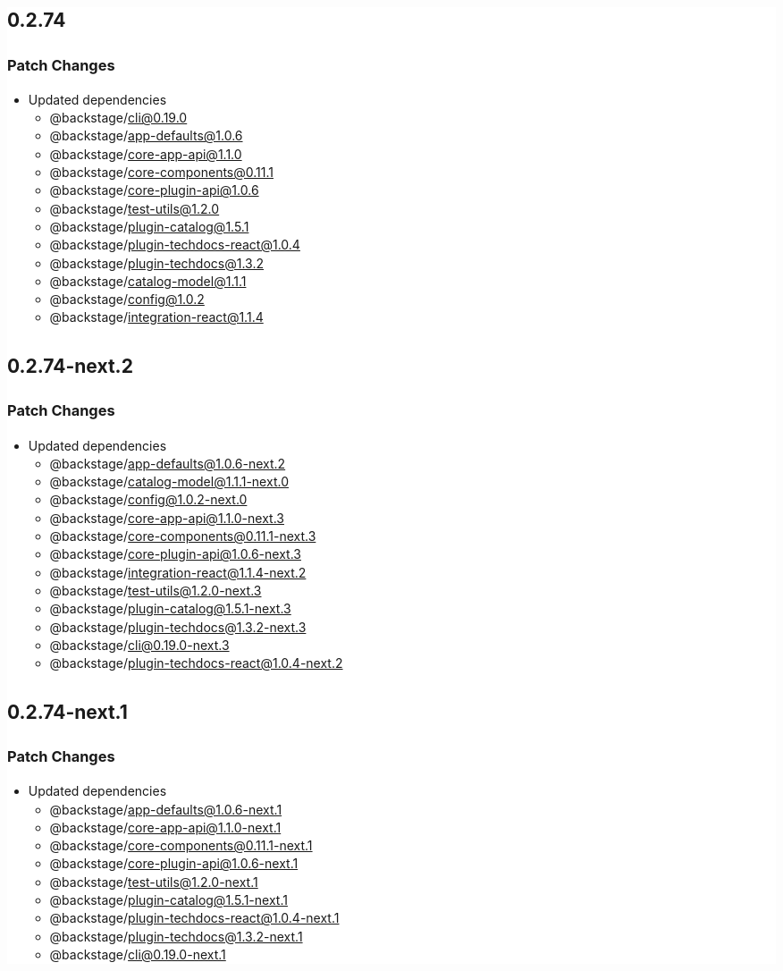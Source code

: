 ## 0.2.74

### Patch Changes

- Updated dependencies
  - @backstage/cli@0.19.0
  - @backstage/app-defaults@1.0.6
  - @backstage/core-app-api@1.1.0
  - @backstage/core-components@0.11.1
  - @backstage/core-plugin-api@1.0.6
  - @backstage/test-utils@1.2.0
  - @backstage/plugin-catalog@1.5.1
  - @backstage/plugin-techdocs-react@1.0.4
  - @backstage/plugin-techdocs@1.3.2
  - @backstage/catalog-model@1.1.1
  - @backstage/config@1.0.2
  - @backstage/integration-react@1.1.4

## 0.2.74-next.2

### Patch Changes

- Updated dependencies
  - @backstage/app-defaults@1.0.6-next.2
  - @backstage/catalog-model@1.1.1-next.0
  - @backstage/config@1.0.2-next.0
  - @backstage/core-app-api@1.1.0-next.3
  - @backstage/core-components@0.11.1-next.3
  - @backstage/core-plugin-api@1.0.6-next.3
  - @backstage/integration-react@1.1.4-next.2
  - @backstage/test-utils@1.2.0-next.3
  - @backstage/plugin-catalog@1.5.1-next.3
  - @backstage/plugin-techdocs@1.3.2-next.3
  - @backstage/cli@0.19.0-next.3
  - @backstage/plugin-techdocs-react@1.0.4-next.2

## 0.2.74-next.1

### Patch Changes

- Updated dependencies
  - @backstage/app-defaults@1.0.6-next.1
  - @backstage/core-app-api@1.1.0-next.1
  - @backstage/core-components@0.11.1-next.1
  - @backstage/core-plugin-api@1.0.6-next.1
  - @backstage/test-utils@1.2.0-next.1
  - @backstage/plugin-catalog@1.5.1-next.1
  - @backstage/plugin-techdocs-react@1.0.4-next.1
  - @backstage/plugin-techdocs@1.3.2-next.1
  - @backstage/cli@0.19.0-next.1
